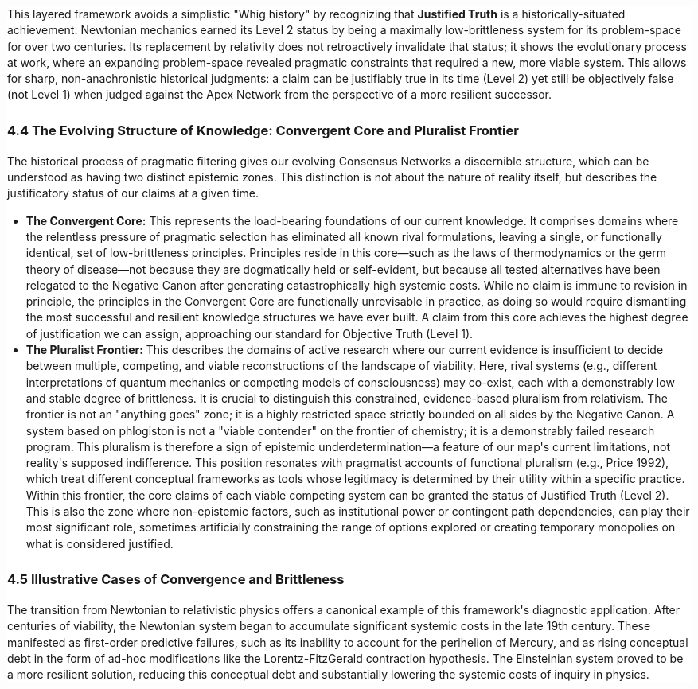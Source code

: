 This layered framework avoids a simplistic "Whig history" by recognizing that **Justified Truth** is a historically-situated achievement. Newtonian mechanics earned its Level 2 status by being a maximally low-brittleness system for its problem-space for over two centuries. Its replacement by relativity does not retroactively invalidate that status; it shows the evolutionary process at work, where an expanding problem-space revealed pragmatic constraints that required a new, more viable system. This allows for sharp, non-anachronistic historical judgments: a claim can be justifiably true in its time (Level 2) yet still be objectively false (not Level 1) when judged against the Apex Network from the perspective of a more resilient successor.

### **4.4 The Evolving Structure of Knowledge: Convergent Core and Pluralist Frontier**

The historical process of pragmatic filtering gives our evolving Consensus Networks a discernible structure, which can be understood as having two distinct epistemic zones. This distinction is not about the nature of reality itself, but describes the justificatory status of our claims at a given time.

* **The Convergent Core:** This represents the load-bearing foundations of our current knowledge. It comprises domains where the relentless pressure of pragmatic selection has eliminated all known rival formulations, leaving a single, or functionally identical, set of low-brittleness principles. Principles reside in this core—such as the laws of thermodynamics or the germ theory of disease—not because they are dogmatically held or self-evident, but because all tested alternatives have been relegated to the Negative Canon after generating catastrophically high systemic costs. While no claim is immune to revision in principle, the principles in the Convergent Core are functionally unrevisable in practice, as doing so would require dismantling the most successful and resilient knowledge structures we have ever built. A claim from this core achieves the highest degree of justification we can assign, approaching our standard for Objective Truth (Level 1).
* **The Pluralist Frontier:** This describes the domains of active research where our current evidence is insufficient to decide between multiple, competing, and viable reconstructions of the landscape of viability. Here, rival systems (e.g., different interpretations of quantum mechanics or competing models of consciousness) may co-exist, each with a demonstrably low and stable degree of brittleness. It is crucial to distinguish this constrained, evidence-based pluralism from relativism. The frontier is not an "anything goes" zone; it is a highly restricted space strictly bounded on all sides by the Negative Canon. A system based on phlogiston is not a "viable contender" on the frontier of chemistry; it is a demonstrably failed research program. This pluralism is therefore a sign of epistemic underdetermination—a feature of our map's current limitations, not reality's supposed indifference. This position resonates with pragmatist accounts of functional pluralism (e.g., Price 1992), which treat different conceptual frameworks as tools whose legitimacy is determined by their utility within a specific practice. Within this frontier, the core claims of each viable competing system can be granted the status of Justified Truth (Level 2). This is also the zone where non-epistemic factors, such as institutional power or contingent path dependencies, can play their most significant role, sometimes artificially constraining the range of options explored or creating temporary monopolies on what is considered justified.

### **4.5 Illustrative Cases of Convergence and Brittleness**

The transition from Newtonian to relativistic physics offers a canonical example of this framework's diagnostic application. After centuries of viability, the Newtonian system began to accumulate significant systemic costs in the late 19th century. These manifested as first-order predictive failures, such as its inability to account for the perihelion of Mercury, and as rising conceptual debt in the form of ad-hoc modifications like the Lorentz-FitzGerald contraction hypothesis. The Einsteinian system proved to be a more resilient solution, reducing this conceptual debt and substantially lowering the systemic costs of inquiry in physics.
